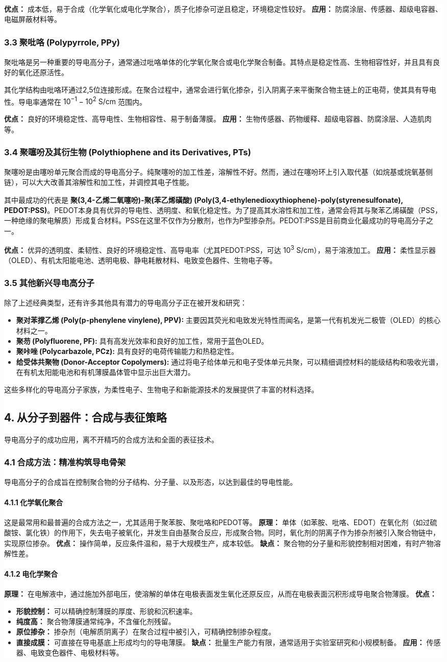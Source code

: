**优点：** 成本低，易于合成（化学氧化或电化学聚合），质子化掺杂可逆且稳定，环境稳定性较好。
**应用：** 防腐涂层、传感器、超级电容器、电磁屏蔽材料等。

### 3.3 聚吡咯 (Polypyrrole, PPy)

聚吡咯是另一种重要的导电高分子，通常通过吡咯单体的化学氧化聚合或电化学聚合制备。其特点是稳定性高、生物相容性好，并且具有良好的氧化还原活性。

其化学结构由吡咯环通过2,5位连接形成。在聚合过程中，通常会进行氧化掺杂，引入阴离子来平衡聚合物主链上的正电荷，使其具有导电性。导电率通常在 $10^{-1} - 10^2 \text{ S/cm}$ 范围内。

**优点：** 良好的环境稳定性、高导电性、生物相容性、易于制备薄膜。
**应用：** 生物传感器、药物缓释、超级电容器、防腐涂层、人造肌肉等。

### 3.4 聚噻吩及其衍生物 (Polythiophene and its Derivatives, PTs)

聚噻吩是由噻吩单元聚合而成的导电高分子。纯聚噻吩的加工性差，溶解性不好。然而，通过在噻吩环上引入取代基（如烷基或烷氧基侧链），可以大大改善其溶解性和加工性，并调控其电子性能。

其中最成功的代表是 **聚(3,4-乙烯二氧噻吩)-聚(苯乙烯磺酸) (Poly(3,4-ethylenedioxythiophene)-poly(styrenesulfonate), PEDOT:PSS)**。PEDOT本身具有优异的导电性、透明度、和氧化稳定性。为了提高其水溶性和加工性，通常会将其与聚苯乙烯磺酸（PSS，一种绝缘的聚电解质）形成复合材料。PSS在这里不仅作为分散剂，也作为P型掺杂剂。PEDOT:PSS是目前商业化最成功的导电高分子之一。

**优点：** 优异的透明度、柔韧性、良好的环境稳定性、高导电率（尤其PEDOT:PSS，可达 $10^3 \text{ S/cm}$），易于溶液加工。
**应用：** 柔性显示器（OLED）、有机太阳能电池、透明电极、静电耗散材料、电致变色器件、生物电子等。

### 3.5 其他新兴导电高分子

除了上述经典类型，还有许多其他具有潜力的导电高分子正在被开发和研究：

*   **聚对苯撑乙烯 (Poly(p-phenylene vinylene), PPV):** 主要因其荧光和电致发光特性而闻名，是第一代有机发光二极管（OLED）的核心材料之一。
*   **聚芴 (Polyfluorene, PF):** 具有高发光效率和良好的加工性，常用于蓝色OLED。
*   **聚咔唑 (Polycarbazole, PCz):** 具有良好的电荷传输能力和热稳定性。
*   **给受体共聚物 (Donor-Acceptor Copolymers):** 通过将电子给体单元和电子受体单元共聚，可以精细调控材料的能级结构和吸收光谱，在有机太阳能电池和有机薄膜晶体管中显示出巨大潜力。

这些多样化的导电高分子家族，为柔性电子、生物电子和新能源技术的发展提供了丰富的材料选择。

## 4. 从分子到器件：合成与表征策略

导电高分子的成功应用，离不开精巧的合成方法和全面的表征技术。

### 4.1 合成方法：精准构筑导电骨架

导电高分子的合成旨在控制聚合物的分子结构、分子量、以及形态，以达到最佳的导电性能。

#### 4.1.1 化学氧化聚合

这是最常用和最普遍的合成方法之一，尤其适用于聚苯胺、聚吡咯和PEDOT等。
**原理：** 单体（如苯胺、吡咯、EDOT）在氧化剂（如过硫酸铵、氯化铁）的作用下，失去电子被氧化，并发生自由基聚合反应，形成聚合物。同时，氧化剂的阴离子作为掺杂剂被引入聚合物链中，实现原位掺杂。
**优点：** 操作简单，反应条件温和，易于大规模生产，成本较低。
**缺点：** 聚合物的分子量和形貌控制相对困难，有时产物溶解性差。

#### 4.1.2 电化学聚合

**原理：** 在电解液中，通过施加外部电压，使溶解的单体在电极表面发生氧化还原反应，从而在电极表面沉积形成导电聚合物薄膜。
**优点：**
*   **形貌控制：** 可以精确控制薄膜的厚度、形貌和沉积速率。
*   **纯度高：** 聚合物薄膜通常纯净，不含催化剂残留。
*   **原位掺杂：** 掺杂剂（电解质阴离子）在聚合过程中被引入，可精确控制掺杂程度。
*   **直接成膜：** 可直接在导电基底上形成均匀的导电薄膜。
**缺点：** 批量生产能力有限，通常适用于实验室研究和小规模制备。
**应用：** 传感器、电致变色器件、电极材料等。
